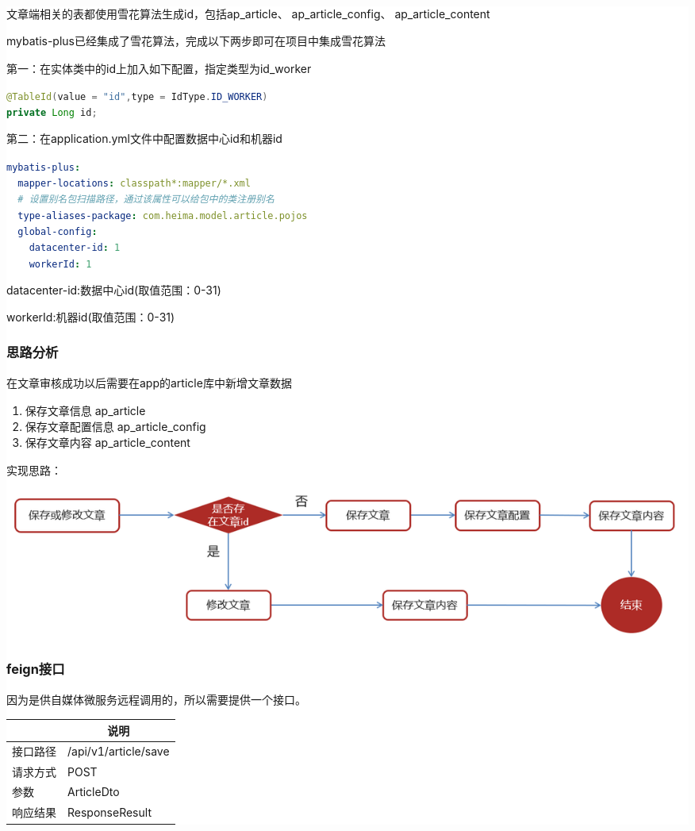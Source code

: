 文章端相关的表都使用雪花算法生成id，包括ap_article、 ap_article_config、 ap_article_content

mybatis-plus已经集成了雪花算法，完成以下两步即可在项目中集成雪花算法

第一：在实体类中的id上加入如下配置，指定类型为id_worker

```java
@TableId(value = "id",type = IdType.ID_WORKER)
private Long id;
```

第二：在application.yml文件中配置数据中心id和机器id

```yaml
mybatis-plus:
  mapper-locations: classpath*:mapper/*.xml
  # 设置别名包扫描路径，通过该属性可以给包中的类注册别名
  type-aliases-package: com.heima.model.article.pojos
  global-config:
    datacenter-id: 1
    workerId: 1
```

datacenter-id:数据中心id(取值范围：0-31)

workerId:机器id(取值范围：0-31)

### 思路分析

在文章审核成功以后需要在app的article库中新增文章数据

1. 保存文章信息 ap_article
2. 保存文章配置信息 ap_article_config
3. 保存文章内容 ap_article_content

实现思路：

![image-20210505005733405](自媒体文章-自动审核.assets/image-20210505005733405.png)

### feign接口

因为是供自媒体微服务远程调用的，所以需要提供一个接口。

|          | **说明**             |
| -------- | -------------------- |
| 接口路径 | /api/v1/article/save |
| 请求方式 | POST                 |
| 参数     | ArticleDto           |
| 响应结果 | ResponseResult       |
